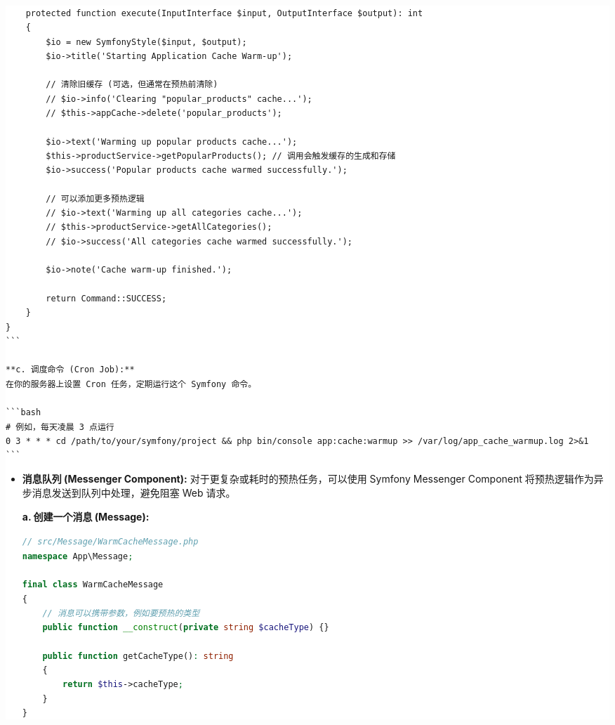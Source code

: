         protected function execute(InputInterface $input, OutputInterface $output): int
        {
            $io = new SymfonyStyle($input, $output);
            $io->title('Starting Application Cache Warm-up');

            // 清除旧缓存 (可选，但通常在预热前清除)
            // $io->info('Clearing "popular_products" cache...');
            // $this->appCache->delete('popular_products');

            $io->text('Warming up popular products cache...');
            $this->productService->getPopularProducts(); // 调用会触发缓存的生成和存储
            $io->success('Popular products cache warmed successfully.');

            // 可以添加更多预热逻辑
            // $io->text('Warming up all categories cache...');
            // $this->productService->getAllCategories();
            // $io->success('All categories cache warmed successfully.');

            $io->note('Cache warm-up finished.');

            return Command::SUCCESS;
        }
    }
    ```

    **c. 调度命令 (Cron Job):**
    在你的服务器上设置 Cron 任务，定期运行这个 Symfony 命令。

    ```bash
    # 例如，每天凌晨 3 点运行
    0 3 * * * cd /path/to/your/symfony/project && php bin/console app:cache:warmup >> /var/log/app_cache_warmup.log 2>&1
    ```

  * **消息队列 (Messenger Component):** 对于更复杂或耗时的预热任务，可以使用 Symfony Messenger Component 将预热逻辑作为异步消息发送到队列中处理，避免阻塞 Web 请求。

    **a. 创建一个消息 (Message):**

    ```php
    // src/Message/WarmCacheMessage.php
    namespace App\Message;

    final class WarmCacheMessage
    {
        // 消息可以携带参数，例如要预热的类型
        public function __construct(private string $cacheType) {}

        public function getCacheType(): string
        {
            return $this->cacheType;
        }
    }
    ```
